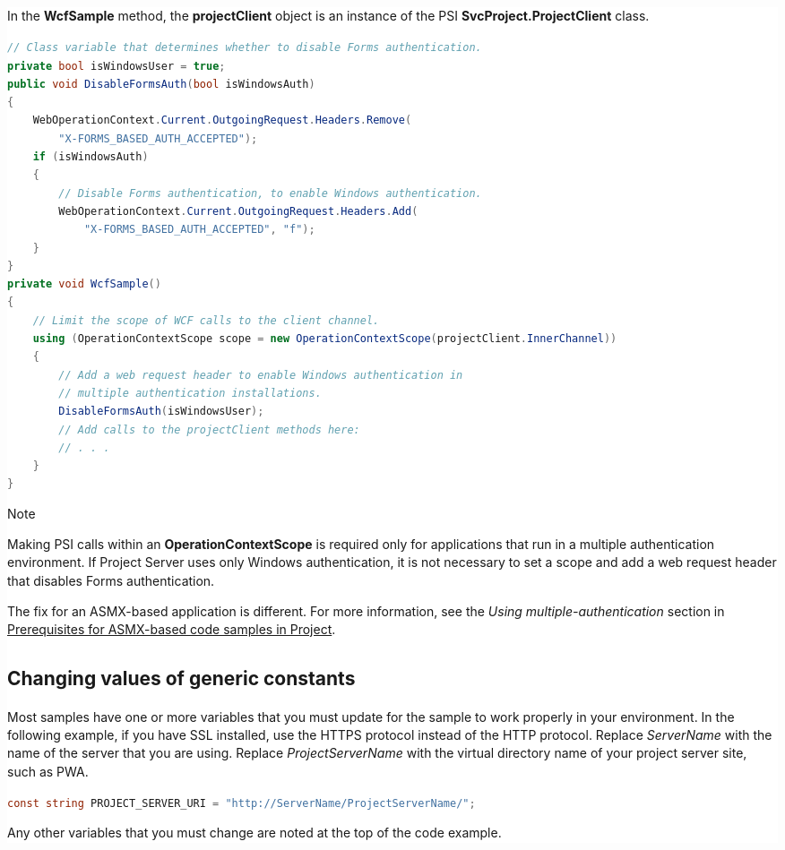 In the **WcfSample** method, the **projectClient** object is an instance of the PSI **SvcProject.ProjectClient** class. 
  
```cs
// Class variable that determines whether to disable Forms authentication.
private bool isWindowsUser = true;
public void DisableFormsAuth(bool isWindowsAuth)
{
    WebOperationContext.Current.OutgoingRequest.Headers.Remove(
        "X-FORMS_BASED_AUTH_ACCEPTED");
    if (isWindowsAuth)
    {
        // Disable Forms authentication, to enable Windows authentication.
        WebOperationContext.Current.OutgoingRequest.Headers.Add(
            "X-FORMS_BASED_AUTH_ACCEPTED", "f");
    }
}
private void WcfSample()
{
    // Limit the scope of WCF calls to the client channel. 
    using (OperationContextScope scope = new OperationContextScope(projectClient.InnerChannel))
    {
        // Add a web request header to enable Windows authentication in 
        // multiple authentication installations.
        DisableFormsAuth(isWindowsUser);
        // Add calls to the projectClient methods here:
        // . . .
    }
}
```

> [!NOTE]
> Making PSI calls within an **OperationContextScope** is required only for applications that run in a multiple authentication environment. If Project Server uses only Windows authentication, it is not necessary to set a scope and add a web request header that disables Forms authentication. 
> 
> The fix for an ASMX-based application is different. For more information, see the  *Using multiple-authentication*  section in [Prerequisites for ASMX-based code samples in Project](prerequisites-for-asmx-based-code-samples-in-project.md). 
  
## Changing values of generic constants
<a name="pj15_PrerequisitesWCF_ChangeValues"> </a>

Most samples have one or more variables that you must update for the sample to work properly in your environment. In the following example, if you have SSL installed, use the HTTPS protocol instead of the HTTP protocol. Replace  _ServerName_ with the name of the server that you are using. Replace  _ProjectServerName_ with the virtual directory name of your project server site, such as PWA. 
  
```cs
const string PROJECT_SERVER_URI = "http://ServerName/ProjectServerName/";
```

Any other variables that you must change are noted at the top of the code example.
  